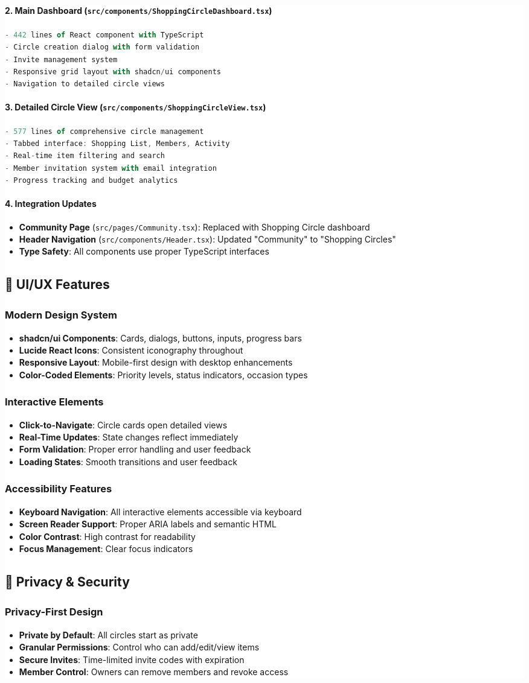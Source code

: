 #### 2. **Main Dashboard** (`src/components/ShoppingCircleDashboard.tsx`)
```typescript
- 442 lines of React component with TypeScript
- Circle creation dialog with form validation
- Invite management system
- Responsive grid layout with shadcn/ui components
- Navigation to detailed circle views
```

#### 3. **Detailed Circle View** (`src/components/ShoppingCircleView.tsx`)
```typescript
- 577 lines of comprehensive circle management
- Tabbed interface: Shopping List, Members, Activity
- Real-time item filtering and search
- Member invitation system with email integration
- Progress tracking and budget analytics
```

#### 4. **Integration Updates**
- **Community Page** (`src/pages/Community.tsx`): Replaced with Shopping Circle dashboard
- **Header Navigation** (`src/components/Header.tsx`): Updated "Community" to "Shopping Circles"
- **Type Safety**: All components use proper TypeScript interfaces

## 🎨 UI/UX Features

### **Modern Design System**
- **shadcn/ui Components**: Cards, dialogs, buttons, inputs, progress bars
- **Lucide React Icons**: Consistent iconography throughout
- **Responsive Layout**: Mobile-first design with desktop enhancements
- **Color-Coded Elements**: Priority levels, status indicators, occasion types

### **Interactive Elements**
- **Click-to-Navigate**: Circle cards open detailed views
- **Real-Time Updates**: State changes reflect immediately
- **Form Validation**: Proper error handling and user feedback
- **Loading States**: Smooth transitions and user feedback

### **Accessibility Features**
- **Keyboard Navigation**: All interactive elements accessible via keyboard
- **Screen Reader Support**: Proper ARIA labels and semantic HTML
- **Color Contrast**: High contrast for readability
- **Focus Management**: Clear focus indicators

## 🔐 Privacy & Security

### **Privacy-First Design**
- **Private by Default**: All circles start as private
- **Granular Permissions**: Control who can add/edit/view items
- **Secure Invites**: Time-limited invite codes with expiration
- **Member Control**: Owners can remove members and revoke access
